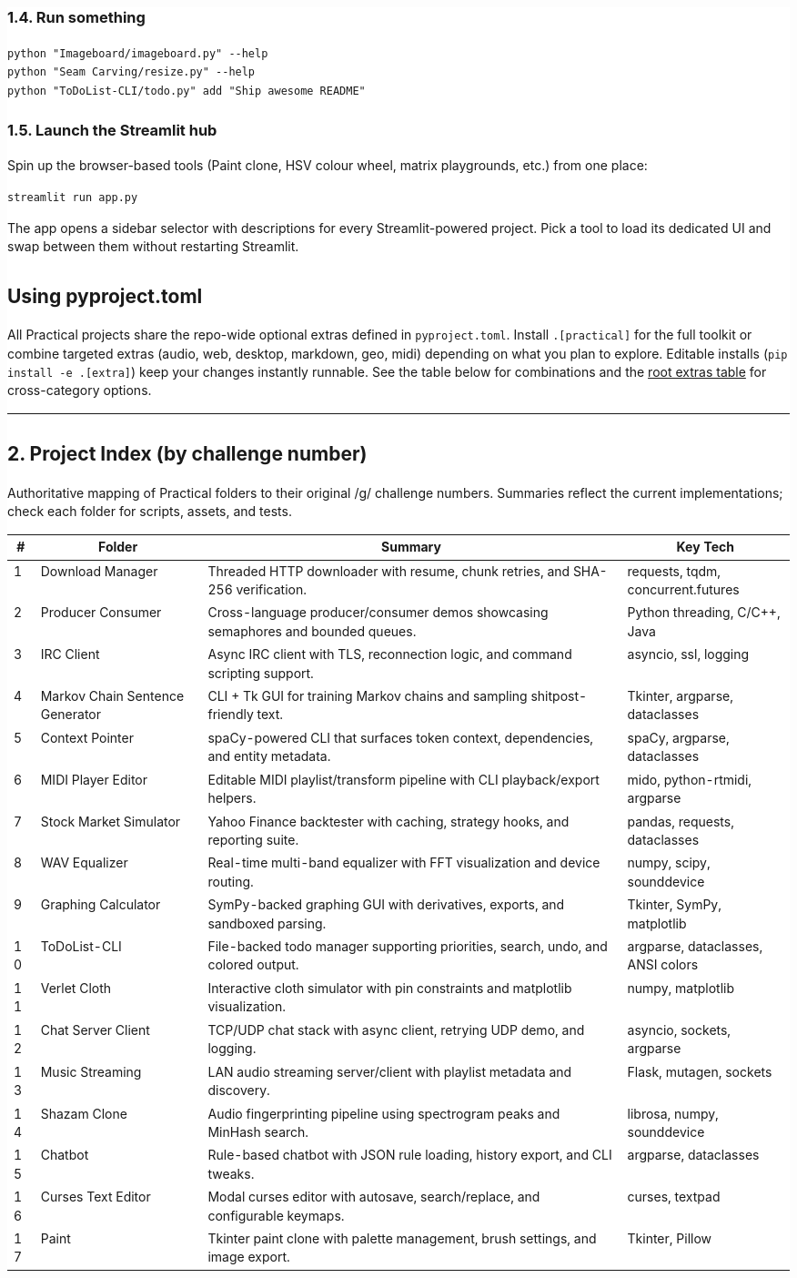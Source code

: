 ### 1.4. Run something

```pwsh
python "Imageboard/imageboard.py" --help
python "Seam Carving/resize.py" --help
python "ToDoList-CLI/todo.py" add "Ship awesome README"
```

### 1.5. Launch the Streamlit hub

Spin up the browser-based tools (Paint clone, HSV colour wheel, matrix playgrounds, etc.) from one place:

```pwsh
streamlit run app.py
```

The app opens a sidebar selector with descriptions for every Streamlit-powered project. Pick a tool to load its dedicated UI and swap between them without restarting Streamlit.

## Using pyproject.toml

All Practical projects share the repo-wide optional extras defined in `pyproject.toml`. Install `.[practical]` for the full toolkit or combine targeted extras (audio, web, desktop, markdown, geo, midi) depending on what you plan to explore. Editable installs (`pip install -e .[extra]`) keep your changes instantly runnable. See the table below for combinations and the [root extras table](../README.md#using-pyprojecttoml) for cross-category options.

---

## 2. Project Index (by challenge number)

Authoritative mapping of Practical folders to their original /g/ challenge numbers. Summaries reflect the current implementations; check each folder for scripts, assets, and tests.

| # | Folder | Summary | Key Tech |
|---|--------|---------|----------|
| 1 | Download Manager | Threaded HTTP downloader with resume, chunk retries, and SHA-256 verification. | requests, tqdm, concurrent.futures |
| 2 | Producer Consumer | Cross-language producer/consumer demos showcasing semaphores and bounded queues. | Python threading, C/C++, Java |
| 3 | IRC Client | Async IRC client with TLS, reconnection logic, and command scripting support. | asyncio, ssl, logging |
| 4 | Markov Chain Sentence Generator | CLI + Tk GUI for training Markov chains and sampling shitpost-friendly text. | Tkinter, argparse, dataclasses |
| 5 | Context Pointer | spaCy-powered CLI that surfaces token context, dependencies, and entity metadata. | spaCy, argparse, dataclasses |
| 6 | MIDI Player Editor | Editable MIDI playlist/transform pipeline with CLI playback/export helpers. | mido, python-rtmidi, argparse |
| 7 | Stock Market Simulator | Yahoo Finance backtester with caching, strategy hooks, and reporting suite. | pandas, requests, dataclasses |
| 8 | WAV Equalizer | Real-time multi-band equalizer with FFT visualization and device routing. | numpy, scipy, sounddevice |
| 9 | Graphing Calculator | SymPy-backed graphing GUI with derivatives, exports, and sandboxed parsing. | Tkinter, SymPy, matplotlib |
| 10 | ToDoList-CLI | File-backed todo manager supporting priorities, search, undo, and colored output. | argparse, dataclasses, ANSI colors |
| 11 | Verlet Cloth | Interactive cloth simulator with pin constraints and matplotlib visualization. | numpy, matplotlib |
| 12 | Chat Server Client | TCP/UDP chat stack with async client, retrying UDP demo, and logging. | asyncio, sockets, argparse |
| 13 | Music Streaming | LAN audio streaming server/client with playlist metadata and discovery. | Flask, mutagen, sockets |
| 14 | Shazam Clone | Audio fingerprinting pipeline using spectrogram peaks and MinHash search. | librosa, numpy, sounddevice |
| 15 | Chatbot | Rule-based chatbot with JSON rule loading, history export, and CLI tweaks. | argparse, dataclasses |
| 16 | Curses Text Editor | Modal curses editor with autosave, search/replace, and configurable keymaps. | curses, textpad |
| 17 | Paint | Tkinter paint clone with palette management, brush settings, and image export. | Tkinter, Pillow |